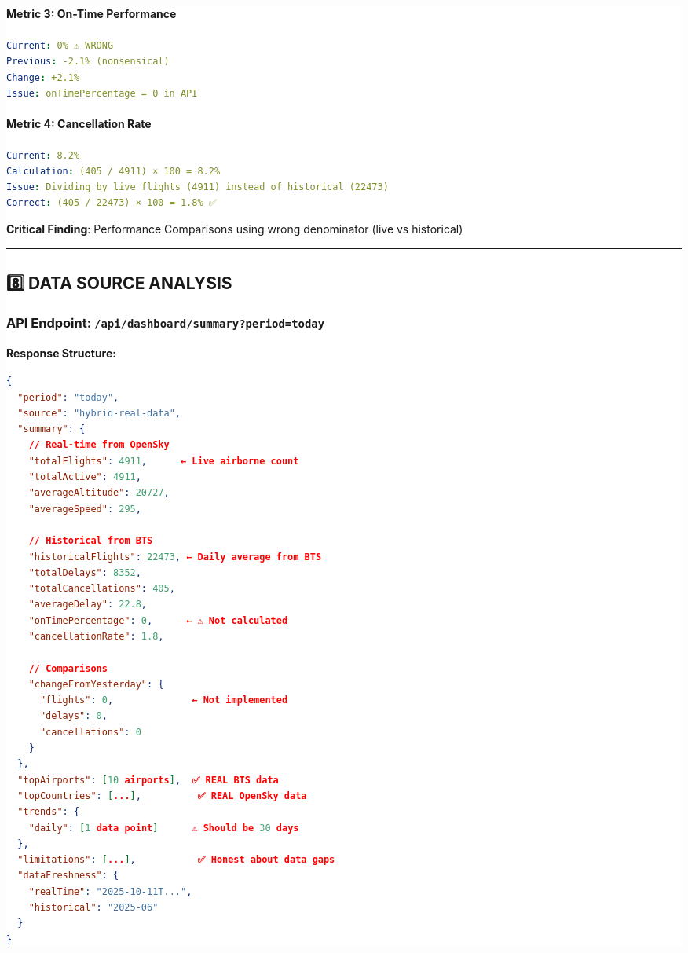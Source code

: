 #### Metric 3: On-Time Performance
```yaml
Current: 0% ⚠️ WRONG
Previous: -2.1% (nonsensical)
Change: +2.1%
Issue: onTimePercentage = 0 in API
```

#### Metric 4: Cancellation Rate
```yaml
Current: 8.2%
Calculation: (405 / 4911) × 100 = 8.2%
Issue: Dividing by live flights (4911) instead of historical (22473)
Correct: (405 / 22473) × 100 = 1.8% ✅
```

**Critical Finding**: Performance Comparisons using wrong denominator (live vs historical)

---

## 8️⃣ DATA SOURCE ANALYSIS

### API Endpoint: `/api/dashboard/summary?period=today`

**Response Structure:**
```json
{
  "period": "today",
  "source": "hybrid-real-data",
  "summary": {
    // Real-time from OpenSky
    "totalFlights": 4911,      ← Live airborne count
    "totalActive": 4911,
    "averageAltitude": 20727,
    "averageSpeed": 295,
    
    // Historical from BTS
    "historicalFlights": 22473, ← Daily average from BTS
    "totalDelays": 8352,
    "totalCancellations": 405,
    "averageDelay": 22.8,
    "onTimePercentage": 0,      ← ⚠️ Not calculated
    "cancellationRate": 1.8,
    
    // Comparisons
    "changeFromYesterday": {
      "flights": 0,              ← Not implemented
      "delays": 0,
      "cancellations": 0
    }
  },
  "topAirports": [10 airports],  ✅ REAL BTS data
  "topCountries": [...],          ✅ REAL OpenSky data
  "trends": {
    "daily": [1 data point]      ⚠️ Should be 30 days
  },
  "limitations": [...],           ✅ Honest about data gaps
  "dataFreshness": {
    "realTime": "2025-10-11T...",
    "historical": "2025-06"
  }
}
```
